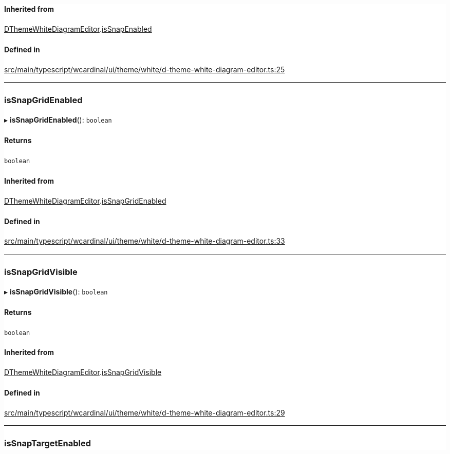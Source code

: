 #### Inherited from

[DThemeWhiteDiagramEditor](DThemeWhiteDiagramEditor.md).[isSnapEnabled](DThemeWhiteDiagramEditor.md#issnapenabled)

#### Defined in

[src/main/typescript/wcardinal/ui/theme/white/d-theme-white-diagram-editor.ts:25](https://github.com/winter-cardinal/winter-cardinal-ui/blob/v0.407.0/src/main/typescript/wcardinal/ui/theme/white/d-theme-white-diagram-editor.ts#L25)

___

### isSnapGridEnabled

▸ **isSnapGridEnabled**(): `boolean`

#### Returns

`boolean`

#### Inherited from

[DThemeWhiteDiagramEditor](DThemeWhiteDiagramEditor.md).[isSnapGridEnabled](DThemeWhiteDiagramEditor.md#issnapgridenabled)

#### Defined in

[src/main/typescript/wcardinal/ui/theme/white/d-theme-white-diagram-editor.ts:33](https://github.com/winter-cardinal/winter-cardinal-ui/blob/v0.407.0/src/main/typescript/wcardinal/ui/theme/white/d-theme-white-diagram-editor.ts#L33)

___

### isSnapGridVisible

▸ **isSnapGridVisible**(): `boolean`

#### Returns

`boolean`

#### Inherited from

[DThemeWhiteDiagramEditor](DThemeWhiteDiagramEditor.md).[isSnapGridVisible](DThemeWhiteDiagramEditor.md#issnapgridvisible)

#### Defined in

[src/main/typescript/wcardinal/ui/theme/white/d-theme-white-diagram-editor.ts:29](https://github.com/winter-cardinal/winter-cardinal-ui/blob/v0.407.0/src/main/typescript/wcardinal/ui/theme/white/d-theme-white-diagram-editor.ts#L29)

___

### isSnapTargetEnabled
